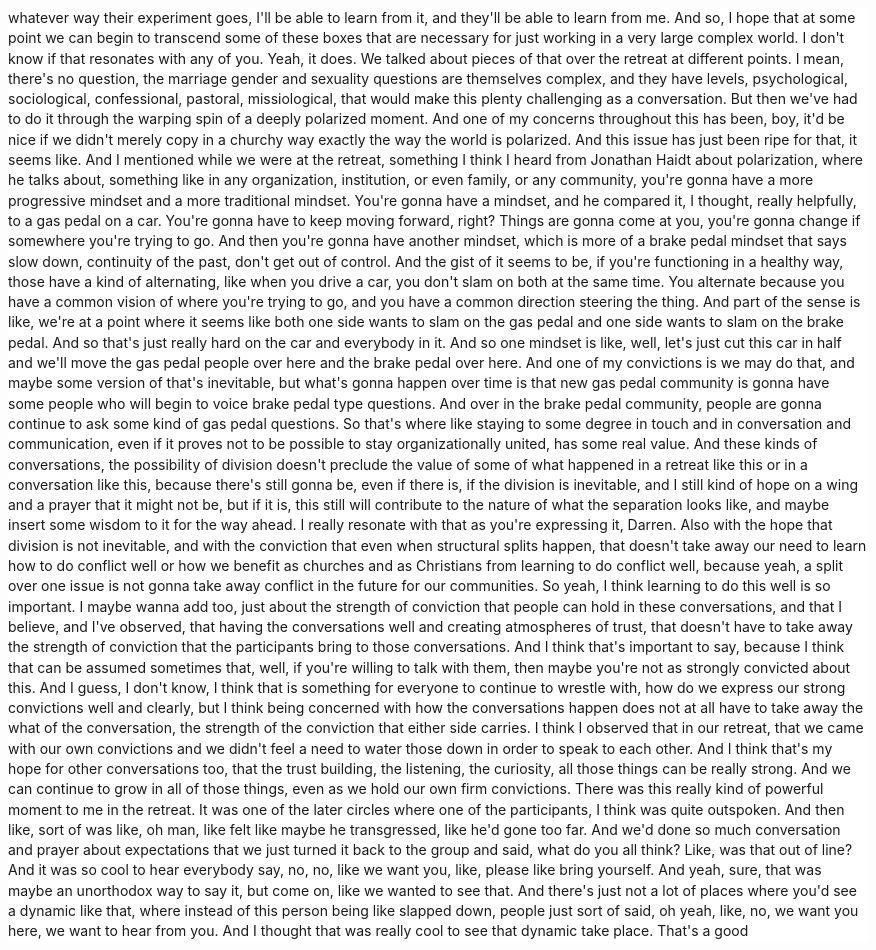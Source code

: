 whatever way their experiment goes, I'll be able to learn from it, and they'll be able to learn from me. And so, I hope that at some point we can begin to transcend some of these boxes that are necessary for just working in a very large complex world. I don't know if that resonates with any of you. Yeah, it does. We talked about pieces of that over the retreat at different points. I mean, there's no question, the marriage gender and sexuality questions are themselves complex, and they have levels, psychological, sociological, confessional, pastoral, missiological, that would make this plenty challenging as a conversation. But then we've had to do it through the warping spin of a deeply polarized moment. And one of my concerns throughout this has been, boy, it'd be nice if we didn't merely copy in a churchy way exactly the way the world is polarized. And this issue has just been ripe for that, it seems like. And I mentioned while we were at the retreat, something I think I heard from Jonathan Haidt about polarization, where he talks about, something like in any organization, institution, or even family, or any community, you're gonna have a more progressive mindset and a more traditional mindset. You're gonna have a mindset, and he compared it, I thought, really helpfully, to a gas pedal on a car. You're gonna have to keep moving forward, right? Things are gonna come at you, you're gonna change if somewhere you're trying to go. And then you're gonna have another mindset, which is more of a brake pedal mindset that says slow down, continuity of the past, don't get out of control. And the gist of it seems to be, if you're functioning in a healthy way, those have a kind of alternating, like when you drive a car, you don't slam on both at the same time. You alternate because you have a common vision of where you're trying to go, and you have a common direction steering the thing. And part of the sense is like, we're at a point where it seems like both one side wants to slam on the gas pedal and one side wants to slam on the brake pedal. And so that's just really hard on the car and everybody in it. And so one mindset is like, well, let's just cut this car in half and we'll move the gas pedal people over here and the brake pedal over here. And one of my convictions is we may do that, and maybe some version of that's inevitable, but what's gonna happen over time is that new gas pedal community is gonna have some people who will begin to voice brake pedal type questions. And over in the brake pedal community, people are gonna continue to ask some kind of gas pedal questions. So that's where like staying to some degree in touch and in conversation and communication, even if it proves not to be possible to stay organizationally united, has some real value. And these kinds of conversations, the possibility of division doesn't preclude the value of some of what happened in a retreat like this or in a conversation like this, because there's still gonna be, even if there is, if the division is inevitable, and I still kind of hope on a wing and a prayer that it might not be, but if it is, this still will contribute to the nature of what the separation looks like, and maybe insert some wisdom to it for the way ahead. I really resonate with that as you're expressing it, Darren. Also with the hope that division is not inevitable, and with the conviction that even when structural splits happen, that doesn't take away our need to learn how to do conflict well or how we benefit as churches and as Christians from learning to do conflict well, because yeah, a split over one issue is not gonna take away conflict in the future for our communities. So yeah, I think learning to do this well is so important. I maybe wanna add too, just about the strength of conviction that people can hold in these conversations, and that I believe, and I've observed, that having the conversations well and creating atmospheres of trust, that doesn't have to take away the strength of conviction that the participants bring to those conversations. And I think that's important to say, because I think that can be assumed sometimes that, well, if you're willing to talk with them, then maybe you're not as strongly convicted about this. And I guess, I don't know, I think that is something for everyone to continue to wrestle with, how do we express our strong convictions well and clearly, but I think being concerned with how the conversations happen does not at all have to take away the what of the conversation, the strength of the conviction that either side carries. I think I observed that in our retreat, that we came with our own convictions and we didn't feel a need to water those down in order to speak to each other. And I think that's my hope for other conversations too, that the trust building, the listening, the curiosity, all those things can be really strong. And we can continue to grow in all of those things, even as we hold our own firm convictions. There was this really kind of powerful moment to me in the retreat. It was one of the later circles where one of the participants, I think was quite outspoken. And then like, sort of was like, oh man, like felt like maybe he transgressed, like he'd gone too far. And we'd done so much conversation and prayer about expectations that we just turned it back to the group and said, what do you all think? Like, was that out of line? And it was so cool to hear everybody say, no, no, like we want you, like, please like bring yourself. And yeah, sure, that was maybe an unorthodox way to say it, but come on, like we wanted to see that. And there's just not a lot of places where you'd see a dynamic like that, where instead of this person being like slapped down, people just sort of said, oh yeah, like, no, we want you here, we want to hear from you. And I thought that was really cool to see that dynamic take place. That's a good